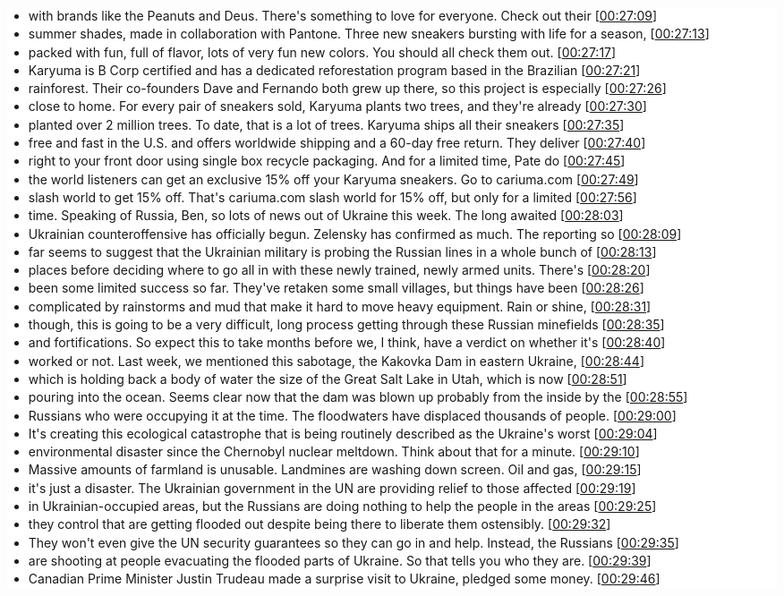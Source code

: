 *  with brands like the Peanuts and Deus. There's something to love for everyone. Check out their [[00:27:09](https://www.youtube.com/watch?v=bgTNEOHyecg&t=1629.1200000000001s)]
*  summer shades, made in collaboration with Pantone. Three new sneakers bursting with life for a season, [[00:27:13](https://www.youtube.com/watch?v=bgTNEOHyecg&t=1633.1200000000001s)]
*  packed with fun, full of flavor, lots of very fun new colors. You should all check them out. [[00:27:17](https://www.youtube.com/watch?v=bgTNEOHyecg&t=1637.6s)]
*  Karyuma is B Corp certified and has a dedicated reforestation program based in the Brazilian [[00:27:21](https://www.youtube.com/watch?v=bgTNEOHyecg&t=1641.52s)]
*  rainforest. Their co-founders Dave and Fernando both grew up there, so this project is especially [[00:27:26](https://www.youtube.com/watch?v=bgTNEOHyecg&t=1646.16s)]
*  close to home. For every pair of sneakers sold, Karyuma plants two trees, and they're already [[00:27:30](https://www.youtube.com/watch?v=bgTNEOHyecg&t=1650.96s)]
*  planted over 2 million trees. To date, that is a lot of trees. Karyuma ships all their sneakers [[00:27:35](https://www.youtube.com/watch?v=bgTNEOHyecg&t=1655.44s)]
*  free and fast in the U.S. and offers worldwide shipping and a 60-day free return. They deliver [[00:27:40](https://www.youtube.com/watch?v=bgTNEOHyecg&t=1660.4s)]
*  right to your front door using single box recycle packaging. And for a limited time, Pate do [[00:27:45](https://www.youtube.com/watch?v=bgTNEOHyecg&t=1665.12s)]
*  the world listeners can get an exclusive 15% off your Karyuma sneakers. Go to cariuma.com [[00:27:49](https://www.youtube.com/watch?v=bgTNEOHyecg&t=1669.76s)]
*  slash world to get 15% off. That's cariuma.com slash world for 15% off, but only for a limited [[00:27:56](https://www.youtube.com/watch?v=bgTNEOHyecg&t=1676.24s)]
*  time. Speaking of Russia, Ben, so lots of news out of Ukraine this week. The long awaited [[00:28:03](https://www.youtube.com/watch?v=bgTNEOHyecg&t=1683.04s)]
*  Ukrainian counteroffensive has officially begun. Zelensky has confirmed as much. The reporting so [[00:28:09](https://www.youtube.com/watch?v=bgTNEOHyecg&t=1689.12s)]
*  far seems to suggest that the Ukrainian military is probing the Russian lines in a whole bunch of [[00:28:13](https://www.youtube.com/watch?v=bgTNEOHyecg&t=1693.6s)]
*  places before deciding where to go all in with these newly trained, newly armed units. There's [[00:28:20](https://www.youtube.com/watch?v=bgTNEOHyecg&t=1700.0s)]
*  been some limited success so far. They've retaken some small villages, but things have been [[00:28:26](https://www.youtube.com/watch?v=bgTNEOHyecg&t=1706.8s)]
*  complicated by rainstorms and mud that make it hard to move heavy equipment. Rain or shine, [[00:28:31](https://www.youtube.com/watch?v=bgTNEOHyecg&t=1711.36s)]
*  though, this is going to be a very difficult, long process getting through these Russian minefields [[00:28:35](https://www.youtube.com/watch?v=bgTNEOHyecg&t=1715.84s)]
*  and fortifications. So expect this to take months before we, I think, have a verdict on whether it's [[00:28:40](https://www.youtube.com/watch?v=bgTNEOHyecg&t=1720.0s)]
*  worked or not. Last week, we mentioned this sabotage, the Kakovka Dam in eastern Ukraine, [[00:28:44](https://www.youtube.com/watch?v=bgTNEOHyecg&t=1724.64s)]
*  which is holding back a body of water the size of the Great Salt Lake in Utah, which is now [[00:28:51](https://www.youtube.com/watch?v=bgTNEOHyecg&t=1731.2s)]
*  pouring into the ocean. Seems clear now that the dam was blown up probably from the inside by the [[00:28:55](https://www.youtube.com/watch?v=bgTNEOHyecg&t=1735.76s)]
*  Russians who were occupying it at the time. The floodwaters have displaced thousands of people. [[00:29:00](https://www.youtube.com/watch?v=bgTNEOHyecg&t=1740.48s)]
*  It's creating this ecological catastrophe that is being routinely described as the Ukraine's worst [[00:29:04](https://www.youtube.com/watch?v=bgTNEOHyecg&t=1744.8s)]
*  environmental disaster since the Chernobyl nuclear meltdown. Think about that for a minute. [[00:29:10](https://www.youtube.com/watch?v=bgTNEOHyecg&t=1750.64s)]
*  Massive amounts of farmland is unusable. Landmines are washing down screen. Oil and gas, [[00:29:15](https://www.youtube.com/watch?v=bgTNEOHyecg&t=1755.68s)]
*  it's just a disaster. The Ukrainian government in the UN are providing relief to those affected [[00:29:19](https://www.youtube.com/watch?v=bgTNEOHyecg&t=1759.84s)]
*  in Ukrainian-occupied areas, but the Russians are doing nothing to help the people in the areas [[00:29:25](https://www.youtube.com/watch?v=bgTNEOHyecg&t=1765.68s)]
*  they control that are getting flooded out despite being there to liberate them ostensibly. [[00:29:32](https://www.youtube.com/watch?v=bgTNEOHyecg&t=1772.0s)]
*  They won't even give the UN security guarantees so they can go in and help. Instead, the Russians [[00:29:35](https://www.youtube.com/watch?v=bgTNEOHyecg&t=1775.92s)]
*  are shooting at people evacuating the flooded parts of Ukraine. So that tells you who they are. [[00:29:39](https://www.youtube.com/watch?v=bgTNEOHyecg&t=1779.92s)]
*  Canadian Prime Minister Justin Trudeau made a surprise visit to Ukraine, pledged some money. [[00:29:46](https://www.youtube.com/watch?v=bgTNEOHyecg&t=1786.8s)]